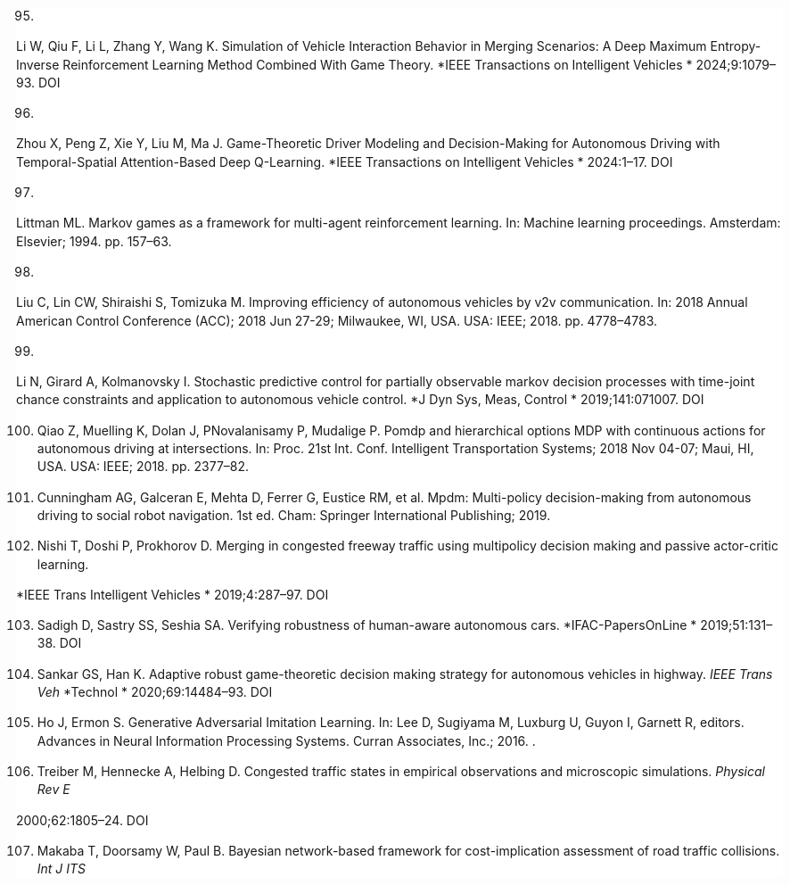 95. 

Li W, Qiu F, Li L, Zhang Y, Wang K. Simulation of Vehicle Interaction Behavior in Merging Scenarios: A Deep Maximum Entropy-Inverse Reinforcement Learning Method Combined With Game Theory. *IEEE Transactions on Intelligent Vehicles * 2024;9:1079–93. DOI

96. 

Zhou X, Peng Z, Xie Y, Liu M, Ma J. Game-Theoretic Driver Modeling and Decision-Making for Autonomous Driving with Temporal-Spatial Attention-Based Deep Q-Learning. *IEEE Transactions on Intelligent Vehicles * 2024:1–17. DOI

97. 

Littman ML. Markov games as a framework for multi-agent reinforcement learning. In: Machine learning proceedings. Amsterdam: Elsevier; 1994. pp. 157–63. 

98. 

Liu C, Lin CW, Shiraishi S, Tomizuka M. Improving efficiency of autonomous vehicles by v2v communication. In: 2018 Annual American Control Conference \(ACC\); 2018 Jun 27-29; Milwaukee, WI, USA. USA: IEEE; 2018. pp. 4778–4783. 

99. 

Li N, Girard A, Kolmanovsky I. Stochastic predictive control for partially observable markov decision processes with time-joint chance constraints and application to autonomous vehicle control. *J Dyn Sys, Meas, Control * 2019;141:071007. DOI

100. Qiao Z, Muelling K, Dolan J, PNovalanisamy P, Mudalige P. Pomdp and hierarchical options MDP with continuous actions for autonomous driving at intersections. In: Proc. 21st Int. Conf. Intelligent Transportation Systems; 2018 Nov 04-07; Maui, HI, USA. USA: IEEE; 2018. pp. 2377–82. 

101. Cunningham AG, Galceran E, Mehta D, Ferrer G, Eustice RM, et al. Mpdm: Multi-policy decision-making from autonomous driving to social robot navigation. 1st ed. Cham: Springer International Publishing; 2019. 

102. Nishi T, Doshi P, Prokhorov D. Merging in congested freeway traffic using multipolicy decision making and passive actor-critic learning. 

*IEEE Trans Intelligent Vehicles * 2019;4:287–97. DOI

103. Sadigh D, Sastry SS, Seshia SA. Verifying robustness of human-aware autonomous cars. *IFAC-PapersOnLine * 2019;51:131–38. DOI

104. Sankar GS, Han K. Adaptive robust game-theoretic decision making strategy for autonomous vehicles in highway. *IEEE Trans Veh* *Technol * 2020;69:14484–93. DOI

105. Ho J, Ermon S. Generative Adversarial Imitation Learning. In: Lee D, Sugiyama M, Luxburg U, Guyon I, Garnett R, editors. Advances in Neural Information Processing Systems. Curran Associates, Inc.; 2016. . 

106. Treiber M, Hennecke A, Helbing D. Congested traffic states in empirical observations and microscopic simulations. *Physical Rev E*

2000;62:1805–24. DOI

107. Makaba T, Doorsamy W, Paul B. Bayesian network-based framework for cost-implication assessment of road traffic collisions. *Int J ITS*
